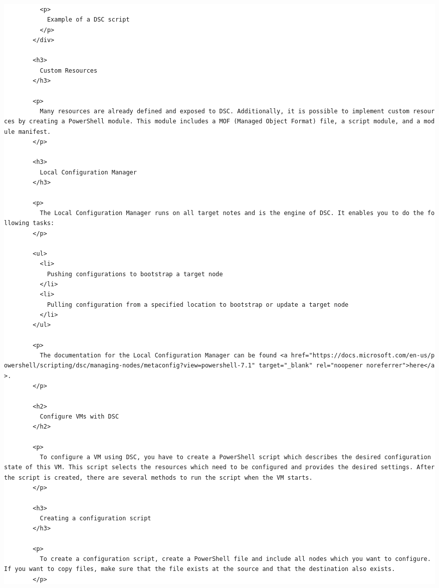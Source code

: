               <p>
                Example of a DSC script 
              </p>
            </div>
            
            <h3>
              Custom Resources
            </h3>
            
            <p>
              Many resources are already defined and exposed to DSC. Additionally, it is possible to implement custom resources by creating a PowerShell module. This module includes a MOF (Managed Object Format) file, a script module, and a module manifest.
            </p>
            
            <h3>
              Local Configuration Manager
            </h3>
            
            <p>
              The Local Configuration Manager runs on all target notes and is the engine of DSC. It enables you to do the following tasks:
            </p>
            
            <ul>
              <li>
                Pushing configurations to bootstrap a target node
              </li>
              <li>
                Pulling configuration from a specified location to bootstrap or update a target node
              </li>
            </ul>
            
            <p>
              The documentation for the Local Configuration Manager can be found <a href="https://docs.microsoft.com/en-us/powershell/scripting/dsc/managing-nodes/metaconfig?view=powershell-7.1" target="_blank" rel="noopener noreferrer">here</a>.
            </p>
            
            <h2>
              Configure VMs with DSC
            </h2>
            
            <p>
              To configure a VM using DSC, you have to create a PowerShell script which describes the desired configuration state of this VM. This script selects the resources which need to be configured and provides the desired settings. After the script is created, there are several methods to run the script when the VM starts.
            </p>
            
            <h3>
              Creating a configuration script
            </h3>
            
            <p>
              To create a configuration script, create a PowerShell file and include all nodes which you want to configure. If you want to copy files, make sure that the file exists at the source and that the destination also exists.
            </p>
            